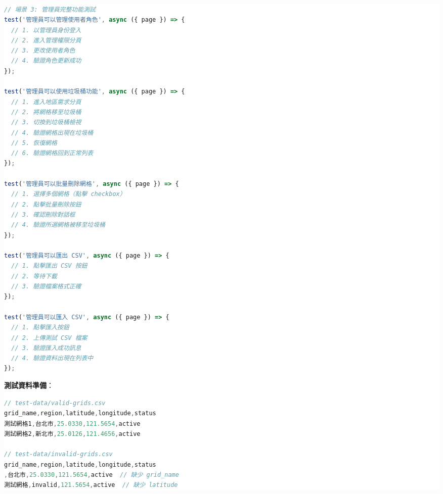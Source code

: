 ```javascript
// 場景 3: 管理員完整功能測試
test('管理員可以管理使用者角色', async ({ page }) => {
  // 1. 以管理員身份登入
  // 2. 進入管理權限分頁
  // 3. 更改使用者角色
  // 4. 驗證角色更新成功
});

test('管理員可以使用垃圾桶功能', async ({ page }) => {
  // 1. 進入地區需求分頁
  // 2. 將網格移至垃圾桶
  // 3. 切換到垃圾桶檢視
  // 4. 驗證網格出現在垃圾桶
  // 5. 恢復網格
  // 6. 驗證網格回到正常列表
});

test('管理員可以批量刪除網格', async ({ page }) => {
  // 1. 選擇多個網格（點擊 checkbox）
  // 2. 點擊批量刪除按鈕
  // 3. 確認刪除對話框
  // 4. 驗證所選網格被移至垃圾桶
});

test('管理員可以匯出 CSV', async ({ page }) => {
  // 1. 點擊匯出 CSV 按鈕
  // 2. 等待下載
  // 3. 驗證檔案格式正確
});

test('管理員可以匯入 CSV', async ({ page }) => {
  // 1. 點擊匯入按鈕
  // 2. 上傳測試 CSV 檔案
  // 3. 驗證匯入成功訊息
  // 4. 驗證資料出現在列表中
});
```

**測試資料準備**：

```javascript
// test-data/valid-grids.csv
grid_name,region,latitude,longitude,status
測試網格1,台北市,25.0330,121.5654,active
測試網格2,新北市,25.0126,121.4656,active

// test-data/invalid-grids.csv
grid_name,region,latitude,longitude,status
,台北市,25.0330,121.5654,active  // 缺少 grid_name
測試網格,invalid,121.5654,active  // 缺少 latitude
```

